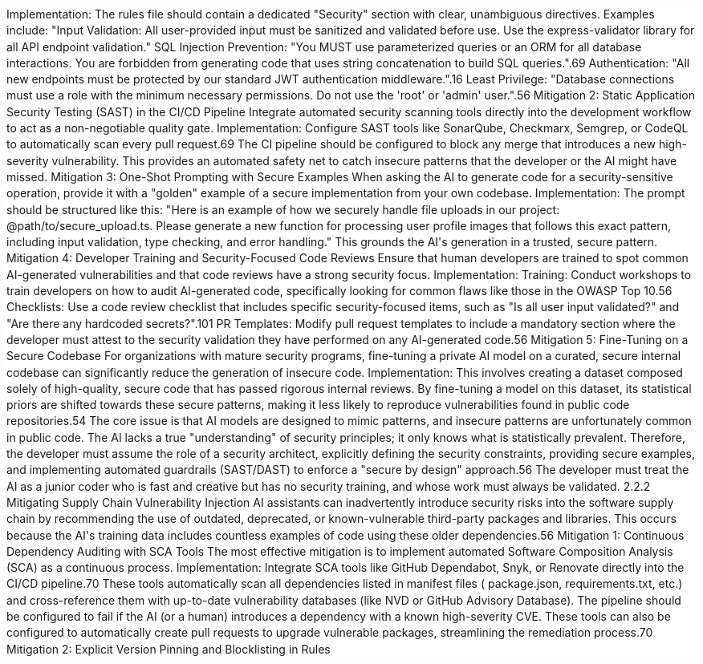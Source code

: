 Implementation: The rules file should contain a dedicated "Security" section with clear, unambiguous directives. Examples include:
"Input Validation: All user-provided input must be sanitized and validated before use. Use the express-validator library for all API endpoint validation."
SQL Injection Prevention: "You MUST use parameterized queries or an ORM for all database interactions. You are forbidden from generating code that uses string concatenation to build SQL queries.".69
Authentication: "All new endpoints must be protected by our standard JWT authentication middleware.".16
Least Privilege: "Database connections must use a role with the minimum necessary permissions. Do not use the 'root' or 'admin' user.".56
Mitigation 2: Static Application Security Testing (SAST) in the CI/CD Pipeline
Integrate automated security scanning tools directly into the development workflow to act as a non-negotiable quality gate.
Implementation: Configure SAST tools like SonarQube, Checkmarx, Semgrep, or CodeQL to automatically scan every pull request.69 The CI pipeline should be configured to block any merge that introduces a new high-severity vulnerability. This provides an automated safety net to catch insecure patterns that the developer or the AI might have missed.
Mitigation 3: One-Shot Prompting with Secure Examples
When asking the AI to generate code for a security-sensitive operation, provide it with a "golden" example of a secure implementation from your own codebase.
Implementation: The prompt should be structured like this: "Here is an example of how we securely handle file uploads in our project: @path/to/secure_upload.ts. Please generate a new function for processing user profile images that follows this exact pattern, including input validation, type checking, and error handling." This grounds the AI's generation in a trusted, secure pattern.
Mitigation 4: Developer Training and Security-Focused Code Reviews
Ensure that human developers are trained to spot common AI-generated vulnerabilities and that code reviews have a strong security focus.
Implementation:
Training: Conduct workshops to train developers on how to audit AI-generated code, specifically looking for common flaws like those in the OWASP Top 10.56
Checklists: Use a code review checklist that includes specific security-focused items, such as "Is all user input validated?" and "Are there any hardcoded secrets?".101
PR Templates: Modify pull request templates to include a mandatory section where the developer must attest to the security validation they have performed on any AI-generated code.56
Mitigation 5: Fine-Tuning on a Secure Codebase
For organizations with mature security programs, fine-tuning a private AI model on a curated, secure internal codebase can significantly reduce the generation of insecure code.
Implementation: This involves creating a dataset composed solely of high-quality, secure code that has passed rigorous internal reviews. By fine-tuning a model on this dataset, its statistical priors are shifted towards these secure patterns, making it less likely to reproduce vulnerabilities found in public code repositories.54
The core issue is that AI models are designed to mimic patterns, and insecure patterns are unfortunately common in public code. The AI lacks a true "understanding" of security principles; it only knows what is statistically prevalent. Therefore, the developer must assume the role of a security architect, explicitly defining the security constraints, providing secure examples, and implementing automated guardrails (SAST/DAST) to enforce a "secure by design" approach.56 The developer must treat the AI as a junior coder who is fast and creative but has no security training, and whose work must always be validated.
2.2.2 Mitigating Supply Chain Vulnerability Injection
AI assistants can inadvertently introduce security risks into the software supply chain by recommending the use of outdated, deprecated, or known-vulnerable third-party packages and libraries. This occurs because the AI's training data includes countless examples of code using these older dependencies.56
Mitigation 1: Continuous Dependency Auditing with SCA Tools
The most effective mitigation is to implement automated Software Composition Analysis (SCA) as a continuous process.
Implementation: Integrate SCA tools like GitHub Dependabot, Snyk, or Renovate directly into the CI/CD pipeline.70 These tools automatically scan all dependencies listed in manifest files (
package.json, requirements.txt, etc.) and cross-reference them with up-to-date vulnerability databases (like NVD or GitHub Advisory Database). The pipeline should be configured to fail if the AI (or a human) introduces a dependency with a known high-severity CVE. These tools can also be configured to automatically create pull requests to upgrade vulnerable packages, streamlining the remediation process.70
Mitigation 2: Explicit Version Pinning and Blocklisting in Rules